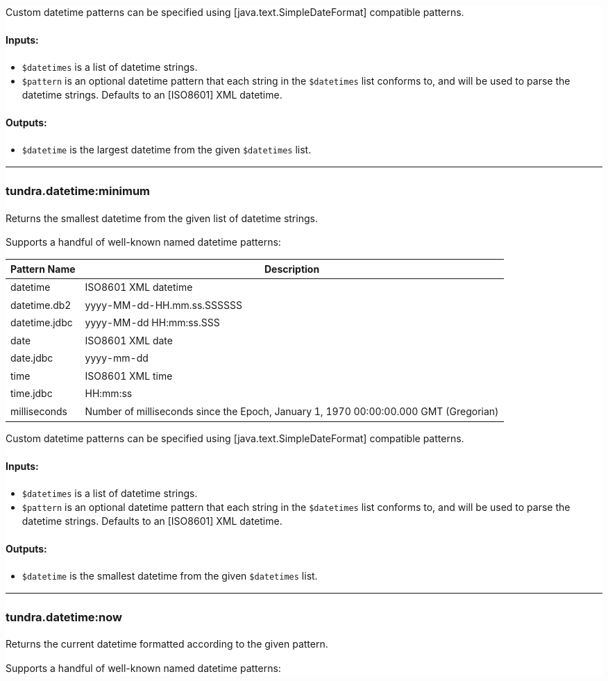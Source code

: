 Custom datetime patterns can be specified using [java.text.SimpleDateFormat]
compatible patterns.

#### Inputs:

* `$datetimes` is a list of datetime strings.
* `$pattern` is an optional datetime pattern that each string in the
  `$datetimes` list conforms to, and will be used to parse the datetime
  strings. Defaults to an [ISO8601] XML datetime.

#### Outputs:

* `$datetime` is the largest datetime from the given `$datetimes` list.

---

### tundra.datetime:minimum

Returns the smallest datetime from the given list of datetime strings.

Supports a handful of well-known named datetime patterns:

Pattern Name  | Description
------------- | --------------------------------------------
datetime      | ISO8601 XML datetime
datetime.db2  | yyyy-MM-dd-HH.mm.ss.SSSSSS
datetime.jdbc | yyyy-MM-dd HH:mm:ss.SSS
date          | ISO8601 XML date
date.jdbc     | yyyy-mm-dd
time          | ISO8601 XML time
time.jdbc     | HH:mm:ss
milliseconds  | Number of milliseconds since the Epoch, January 1, 1970 00:00:00.000 GMT (Gregorian)

Custom datetime patterns can be specified using [java.text.SimpleDateFormat]
compatible patterns.

#### Inputs:

* `$datetimes` is a list of datetime strings.
* `$pattern` is an optional datetime pattern that each string in the
  `$datetimes` list conforms to, and will be used to parse the datetime
  strings. Defaults to an [ISO8601] XML datetime.

#### Outputs:

* `$datetime` is the smallest datetime from the given `$datetimes` list.

---

### tundra.datetime:now

Returns the current datetime formatted according to the given pattern.

Supports a handful of well-known named datetime patterns:

